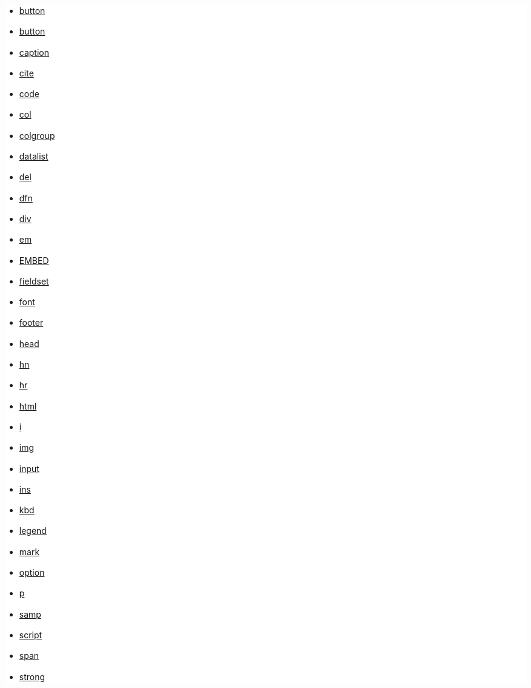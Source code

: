 -   [button](/html/elements/button)

-   [button](/html/elements/button/ja)

-   [caption](/html/elements/caption)

-   [cite](/html/elements/cite)

-   [code](/html/elements/code)

-   [col](/html/elements/col)

-   [colgroup](/html/elements/colgroup)

-   [datalist](/html/elements/datalist)

-   [del](/html/elements/del)

-   [dfn](/html/elements/dfn)

-   [div](/html/elements/div)

-   [em](/html/elements/em)

-   [EMBED](/html/elements/embed)

-   [fieldset](/html/elements/fieldset)

-   [font](/html/elements/font)

-   [footer](/html/elements/footer)

-   [head](/html/elements/head)

-   [hn](/html/elements/hn)

-   [hr](/html/elements/hr)

-   [html](/html/elements/html)

-   [i](/html/elements/i)

-   [img](/html/elements/img)

-   [input](/html/elements/input)

-   [ins](/html/elements/ins)

-   [kbd](/html/elements/kbd)

-   [legend](/html/elements/legend)

-   [mark](/html/elements/mark)

-   [option](/html/elements/option)

-   [p](/html/elements/p)

-   [samp](/html/elements/samp)

-   [script](/html/elements/script)

-   [span](/html/elements/span)

-   [strong](/html/elements/strong)
